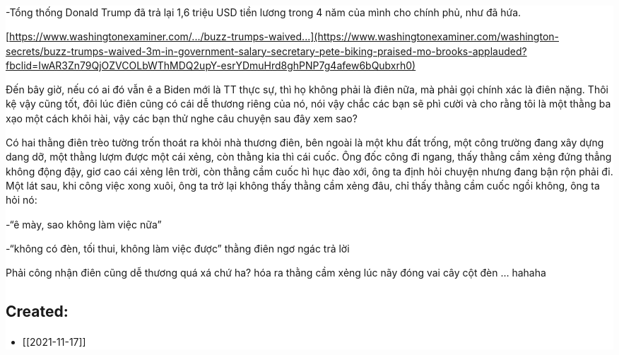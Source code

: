 -Tổng thống Donald Trump đã trả lại 1,6 triệu USD tiền lương trong 4 năm của mình cho chính phủ, như đã hứa.

[https://www.washingtonexaminer.com/.../buzz-trumps-waived...](https://www.washingtonexaminer.com/washington-secrets/buzz-trumps-waived-3m-in-government-salary-secretary-pete-biking-praised-mo-brooks-applauded?fbclid=IwAR3Zn79QjOZVCOLbWThMDQ2upY-esrYDmuHrd8ghPNP7g4afew6bQubxrh0)

Đến bây giờ, nếu có ai đó vẫn ê a Biden mới là TT thực sự, thì họ không phải là điên nữa, mà phải gọi chính xác là điên nặng. Thôi kệ vậy cũng tốt, đôi lúc điên cũng có cái dễ thương riêng của nó, nói vậy chắc các bạn sẽ phì cười và cho rằng tôi là một thằng ba xạo một cách khôi hài, vậy các bạn thử nghe câu chuyện sau đây xem sao?

Có hai thằng điên trèo tường trốn thoát ra khỏi nhà thương điên, bên ngoài là một khu đất trống, một công trường đang xây dựng dang dỡ, một thằng lượm được một cái xẻng, còn thằng kia thì cái cuốc. Ông đốc công đi ngang, thấy thằng cầm xẻng đứng thẳng không động đậy, giơ cao cái xẻng lên trời, còn thằng cầm cuốc hì hục đào xới, ông ta định hỏi chuyện nhưng đang bận rộn phải đi. Một lát sau, khi công việc xong xuôi, ông ta trở lại không thấy thằng cầm xẻng đâu, chỉ thấy thằng cầm cuốc ngồi không, ông ta hỏi nó:

-“ê mày, sao không làm việc nữa”

-“không có đèn, tối thui, không làm việc được” thằng điên ngơ ngác trả lời

Phải công nhận điên cũng dễ thương quá xá chứ ha? hóa ra thằng cầm xẻng lúc nãy đóng vai cây cột đèn … hahaha
## Created:
- [[2021-11-17]]

